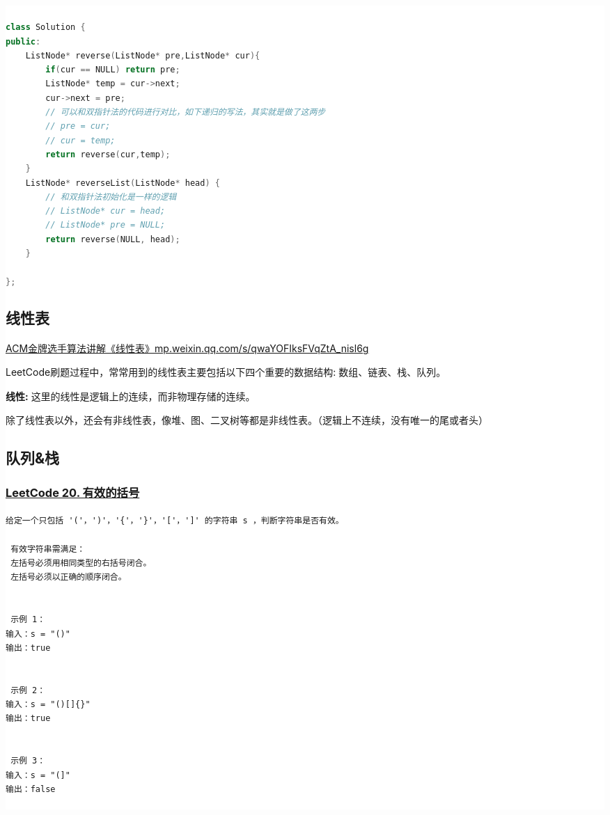 ```c++

class Solution {
public:
    ListNode* reverse(ListNode* pre,ListNode* cur){
        if(cur == NULL) return pre;
        ListNode* temp = cur->next;
        cur->next = pre;
        // 可以和双指针法的代码进行对比，如下递归的写法，其实就是做了这两步
        // pre = cur;
        // cur = temp;
        return reverse(cur,temp);
    }
    ListNode* reverseList(ListNode* head) {
        // 和双指针法初始化是一样的逻辑
        // ListNode* cur = head;
        // ListNode* pre = NULL;
        return reverse(NULL, head);
    }

};
```







## 线性表

[ACM金牌选手算法讲解《线性表》mp.weixin.qq.com/s/qwaYOFIksFVqZtA_nisl6g](https://link.zhihu.com/?target=https%3A//mp.weixin.qq.com/s/qwaYOFIksFVqZtA_nisl6g)

LeetCode刷题过程中，常常用到的线性表主要包括以下四个重要的数据结构: 数组、链表、栈、队列。

**线性:** 这里的线性是逻辑上的连续，而非物理存储的连续。

除了线性表以外，还会有非线性表，像堆、图、二叉树等都是非线性表。（逻辑上不连续，没有唯一的尾或者头）

## **队列&栈**

### [LeetCode 20. 有效的括号](https://link.zhihu.com/?target=https%3A//leetcode-cn.com/problems/valid-parentheses/)

```
给定一个只包括 '('，')'，'{'，'}'，'['，']' 的字符串 s ，判断字符串是否有效。 

 有效字符串需满足： 
 左括号必须用相同类型的右括号闭合。 
 左括号必须以正确的顺序闭合。 
 

 示例 1： 
输入：s = "()"
输出：true
 

 示例 2：  
输入：s = "()[]{}"
输出：true
 

 示例 3： 
输入：s = "(]"
输出：false
 

```